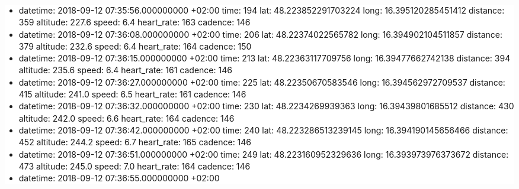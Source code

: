 - datetime: 2018-09-12 07:35:56.000000000 +02:00
  time: 194
  lat: 48.223852291703224
  long: 16.395120285451412
  distance: 359
  altitude: 227.6
  speed: 6.4
  heart_rate: 163
  cadence: 146
- datetime: 2018-09-12 07:36:08.000000000 +02:00
  time: 206
  lat: 48.22374022565782
  long: 16.394902104511857
  distance: 379
  altitude: 232.6
  speed: 6.4
  heart_rate: 164
  cadence: 150
- datetime: 2018-09-12 07:36:15.000000000 +02:00
  time: 213
  lat: 48.22363117709756
  long: 16.39477662742138
  distance: 394
  altitude: 235.6
  speed: 6.4
  heart_rate: 161
  cadence: 146
- datetime: 2018-09-12 07:36:27.000000000 +02:00
  time: 225
  lat: 48.22350670583546
  long: 16.394562972709537
  distance: 415
  altitude: 241.0
  speed: 6.5
  heart_rate: 161
  cadence: 146
- datetime: 2018-09-12 07:36:32.000000000 +02:00
  time: 230
  lat: 48.2234269939363
  long: 16.39439801685512
  distance: 430
  altitude: 242.0
  speed: 6.6
  heart_rate: 164
  cadence: 146
- datetime: 2018-09-12 07:36:42.000000000 +02:00
  time: 240
  lat: 48.223286513239145
  long: 16.394190145656466
  distance: 452
  altitude: 244.2
  speed: 6.7
  heart_rate: 165
  cadence: 146
- datetime: 2018-09-12 07:36:51.000000000 +02:00
  time: 249
  lat: 48.223160952329636
  long: 16.393973976373672
  distance: 473
  altitude: 245.0
  speed: 7.0
  heart_rate: 164
  cadence: 146
- datetime: 2018-09-12 07:36:55.000000000 +02:00